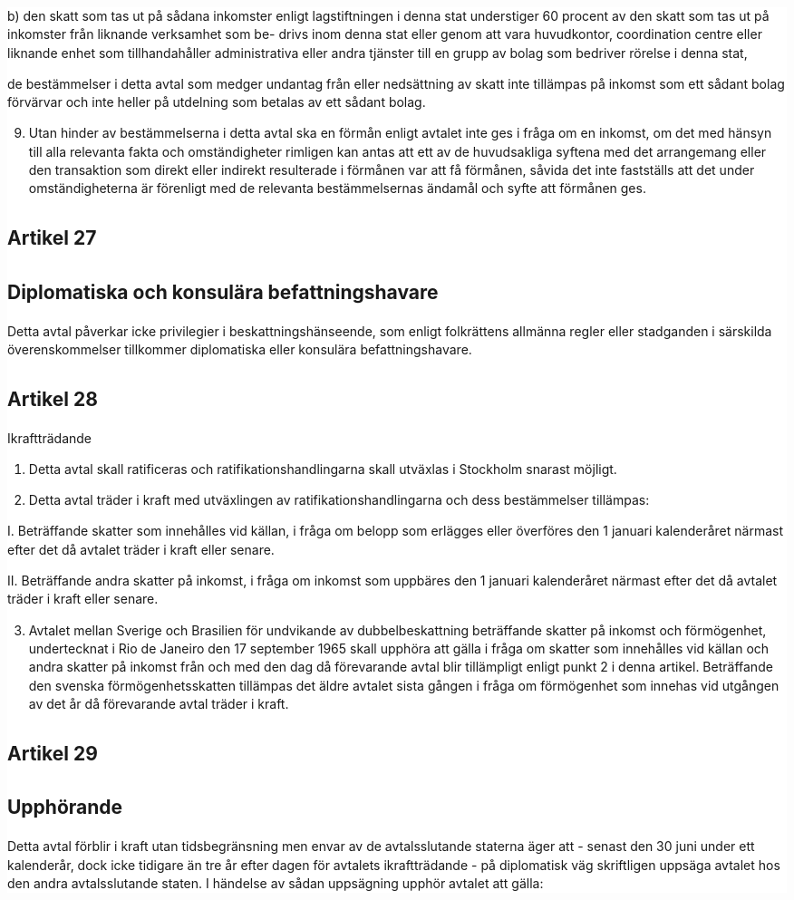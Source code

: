 b) den skatt som tas ut på sådana inkomster enligt lagstiftningen i denna stat understiger 60 procent av den skatt som tas ut på inkomster från liknande verksamhet som be- drivs inom denna stat eller genom att vara huvudkontor, coordination centre eller liknande enhet som tillhandahåller administrativa eller andra tjänster till en grupp av bolag som bedriver rörelse i denna stat,

de bestämmelser i detta avtal som medger undantag från eller nedsättning av skatt inte tillämpas på inkomst som ett sådant bolag förvärvar och inte heller på utdelning som betalas av ett sådant bolag.

9. Utan hinder av bestämmelserna i detta avtal ska en förmån enligt avtalet inte ges i fråga om en inkomst, om det med hänsyn till alla relevanta fakta och omständigheter rimligen kan antas att ett av de huvudsakliga syftena med det arrangemang eller den transaktion som direkt eller indirekt resulterade i förmånen var att få förmånen, såvida det inte fastställs att det under omständigheterna är förenligt med de relevanta bestämmelsernas ändamål och syfte att förmånen ges.

## Artikel 27

## Diplomatiska och konsulära befattningshavare

Detta avtal påverkar icke privilegier i beskattningshänseende, som enligt folkrättens allmänna regler eller stadganden i särskilda överenskommelser tillkommer diplomatiska eller konsulära befattningshavare.

## Artikel 28

Ikraftträdande

1. Detta avtal skall ratificeras och ratifikationshandlingarna skall utväxlas i Stockholm snarast möjligt.

2. Detta avtal träder i kraft med utväxlingen av ratifikationshandlingarna och dess bestämmelser tillämpas:

I. Beträffande skatter som innehålles vid källan, i fråga om belopp som erlägges eller överföres den 1 januari kalenderåret närmast efter det då avtalet träder i kraft eller senare.

II. Beträffande andra skatter på inkomst, i fråga om inkomst som uppbäres den 1 januari kalenderåret närmast efter det då avtalet träder i kraft eller senare.

3. Avtalet mellan Sverige och Brasilien för undvikande av dubbelbeskattning beträffande skatter på inkomst och förmögenhet, undertecknat i Rio de Janeiro den 17 september 1965 skall upphöra att gälla i fråga om skatter som innehålles vid källan och andra skatter på inkomst från och med den dag då förevarande avtal blir tillämpligt enligt punkt 2 i denna artikel. Beträffande den svenska förmögenhetsskatten tillämpas det äldre avtalet sista gången i fråga om förmögenhet som innehas vid utgången av det år då förevarande avtal träder i kraft.

## Artikel 29

## Upphörande

Detta avtal förblir i kraft utan tidsbegränsning men envar av de avtalsslutande staterna äger att - senast den 30 juni under ett kalenderår, dock icke tidigare än tre år efter dagen för avtalets ikraftträdande - på diplomatisk väg skriftligen uppsäga avtalet hos den andra avtalsslutande staten. I händelse av sådan uppsägning upphör avtalet att gälla:
